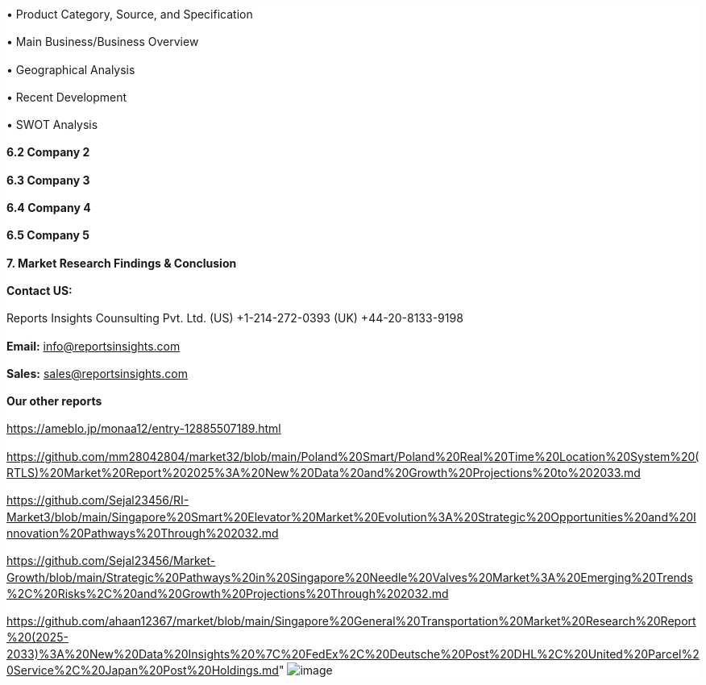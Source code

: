 • Product Category, Source, and Specification

• Main Business/Business Overview

• Geographical Analysis

• Recent Development

• SWOT Analysis

<strong>6.2 Company 2</strong>

<strong>6.3 Company 3</strong>

<strong>6.4 Company 4</strong>

<strong>6.5 Company 5</strong>

<strong>7. Market Research Findings &amp; Conclusion</strong>

<strong>Contact US:</strong>

Reports Insights Counsulting Pvt. Ltd.
(US) +1-214-272-0393
(UK) +44-20-8133-9198
<p class=""""><b>Email:</b> <a href=mailto:info@reportsinsights.com>info@reportsinsights.com</a></p>
<p class=""""><b>Sales:</b> <a href=mailto:sales@reportsinsights.com>sales@reportsinsights.com</a></p>

<strong>Our other reports</strong>

<a href=https://ameblo.jp/monaa12/entry-12885507189.html>https://ameblo.jp/monaa12/entry-12885507189.html</a>

<a href=https://github.com/mm28042804/market32/blob/main/Poland%20Smart/Poland%20Real%20Time%20Location%20System%20(RTLS)%20Market%20Report%202025%3A%20New%20Data%20and%20Growth%20Projections%20to%202033.md>https://github.com/mm28042804/market32/blob/main/Poland%20Smart/Poland%20Real%20Time%20Location%20System%20(RTLS)%20Market%20Report%202025%3A%20New%20Data%20and%20Growth%20Projections%20to%202033.md</a>

<a href=https://github.com/Sejal23456/RI-Market3/blob/main/Singapore%20Smart%20Elevator%20Market%20Evolution%3A%20Strategic%20Opportunities%20and%20Innovation%20Pathways%20Through%202032.md>https://github.com/Sejal23456/RI-Market3/blob/main/Singapore%20Smart%20Elevator%20Market%20Evolution%3A%20Strategic%20Opportunities%20and%20Innovation%20Pathways%20Through%202032.md</a>

<a href=https://github.com/Sejal23456/Market-Growth/blob/main/Strategic%20Pathways%20in%20Singapore%20Needle%20Valves%20Market%3A%20Emerging%20Trends%2C%20Risks%2C%20and%20Growth%20Projections%20Through%202032.md>https://github.com/Sejal23456/Market-Growth/blob/main/Strategic%20Pathways%20in%20Singapore%20Needle%20Valves%20Market%3A%20Emerging%20Trends%2C%20Risks%2C%20and%20Growth%20Projections%20Through%202032.md</a>

<a href=https://github.com/ahaan12367/market/blob/main/Singapore%20General%20Transportation%20Market%20Research%20Report%20(2025-2033)%3A%20New%20Data%20Insights%20%7C%20FedEx%2C%20Deutsche%20Post%20DHL%2C%20United%20Parcel%20Service%2C%20Japan%20Post%20Holdings.md>https://github.com/ahaan12367/market/blob/main/Singapore%20General%20Transportation%20Market%20Research%20Report%20(2025-2033)%3A%20New%20Data%20Insights%20%7C%20FedEx%2C%20Deutsche%20Post%20DHL%2C%20United%20Parcel%20Service%2C%20Japan%20Post%20Holdings.md</a>"
![image](https://github.com/user-attachments/assets/b516c754-c522-43d6-b068-e56ab5cdb8eb)
